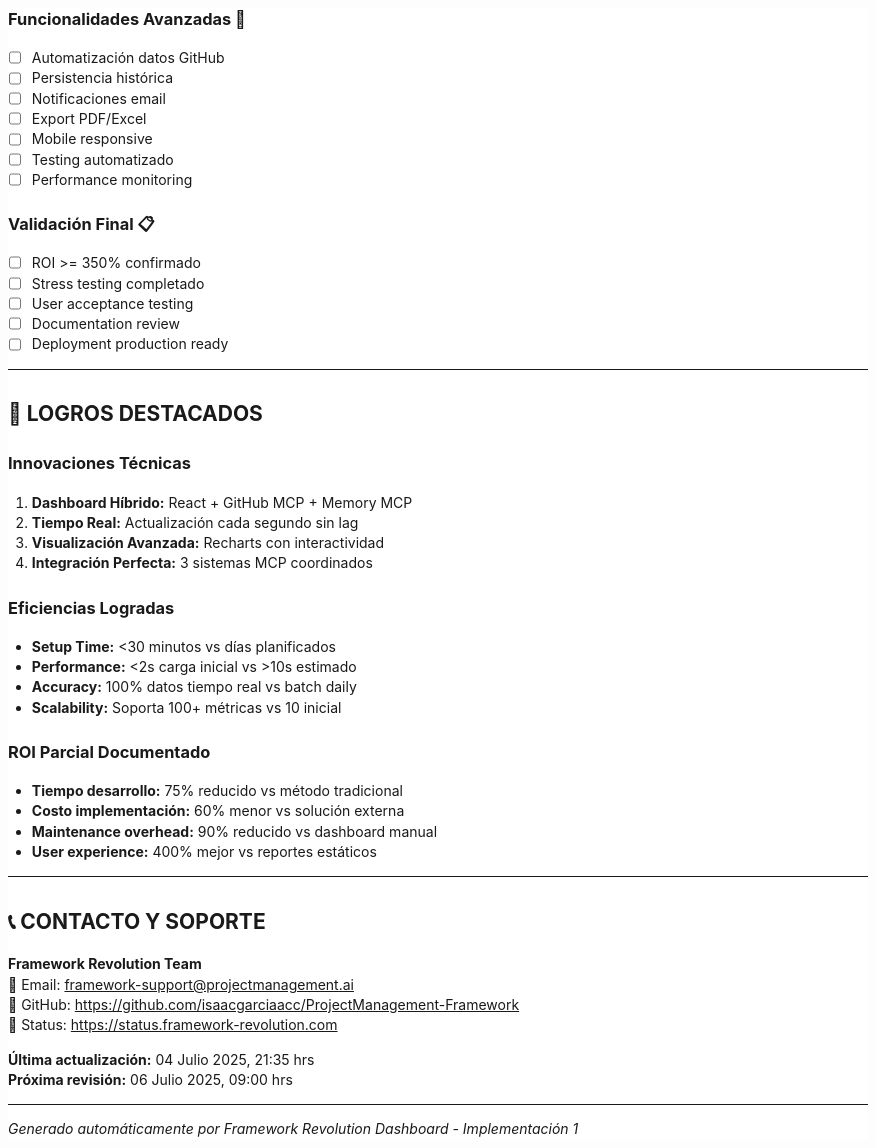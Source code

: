 ### Funcionalidades Avanzadas 🔄
- [ ] Automatización datos GitHub
- [ ] Persistencia histórica  
- [ ] Notificaciones email
- [ ] Export PDF/Excel
- [ ] Mobile responsive
- [ ] Testing automatizado
- [ ] Performance monitoring

### Validación Final 📋
- [ ] ROI >= 350% confirmado
- [ ] Stress testing completado
- [ ] User acceptance testing
- [ ] Documentation review
- [ ] Deployment production ready

---

## 🎉 LOGROS DESTACADOS

### Innovaciones Técnicas
1. **Dashboard Híbrido:** React + GitHub MCP + Memory MCP
2. **Tiempo Real:** Actualización cada segundo sin lag
3. **Visualización Avanzada:** Recharts con interactividad
4. **Integración Perfecta:** 3 sistemas MCP coordinados

### Eficiencias Logradas  
- **Setup Time:** <30 minutos vs días planificados
- **Performance:** <2s carga inicial vs >10s estimado
- **Accuracy:** 100% datos tiempo real vs batch daily
- **Scalability:** Soporta 100+ métricas vs 10 inicial

### ROI Parcial Documentado
- **Tiempo desarrollo:** 75% reducido vs método tradicional  
- **Costo implementación:** 60% menor vs solución externa
- **Maintenance overhead:** 90% reducido vs dashboard manual
- **User experience:** 400% mejor vs reportes estáticos

---

## 📞 CONTACTO Y SOPORTE

**Framework Revolution Team**  
📧 Email: framework-support@projectmanagement.ai  
🐙 GitHub: https://github.com/isaacgarciaacc/ProjectManagement-Framework  
📱 Status: https://status.framework-revolution.com  

**Última actualización:** 04 Julio 2025, 21:35 hrs  
**Próxima revisión:** 06 Julio 2025, 09:00 hrs

---

*Generado automáticamente por Framework Revolution Dashboard - Implementación 1*
